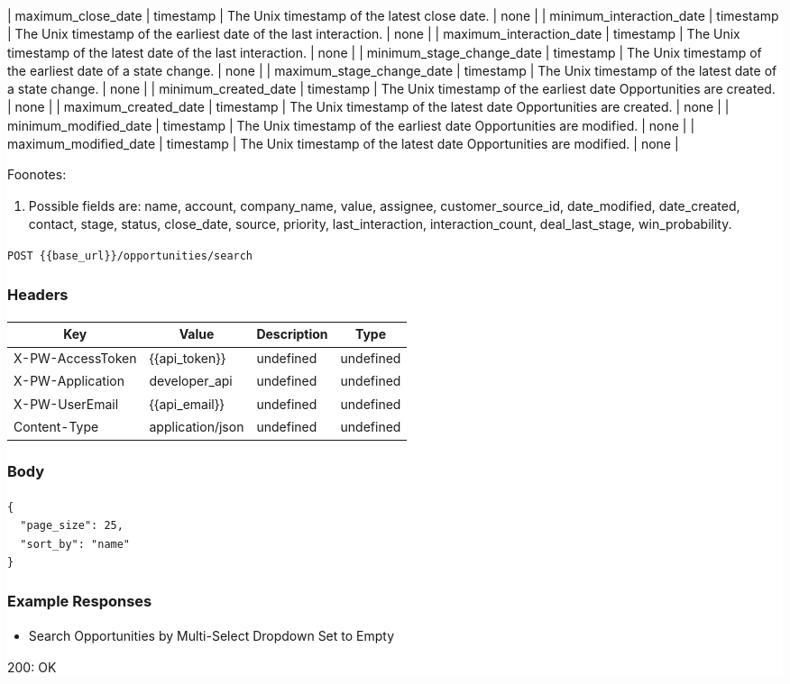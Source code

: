 | maximum_close_date        | timestamp | The Unix timestamp of the latest close date.                                                 | none    |
| minimum_interaction_date  | timestamp | The Unix timestamp of the earliest date of the last interaction.                             | none    |
| maximum_interaction_date  | timestamp | The Unix timestamp of the latest date of the last interaction.                               | none    |
| minimum_stage_change_date | timestamp | The Unix timestamp of the earliest date of a state change.                                   | none    |
| maximum_stage_change_date | timestamp | The Unix timestamp of the latest date of a state change.                                     | none    |
| minimum_created_date      | timestamp | The Unix timestamp of the earliest date Opportunities are created.                           | none    |
| maximum_created_date      | timestamp | The Unix timestamp of the latest date Opportunities are created.                             | none    |
| minimum_modified_date     | timestamp | The Unix timestamp of the earliest date Opportunities are modified.                          | none    |
| maximum_modified_date     | timestamp | The Unix timestamp of the latest date Opportunities are modified.                            | none    |

Foonotes:
1. Possible fields are: name, account, company_name, value, assignee, customer_source_id, date_modified, date_created, contact, stage, status, close_date, source, priority, last_interaction, interaction_count, deal_last_stage, win_probability.

```POST {{base_url}}/opportunities/search```

### Headers

Key | Value | Description | Type
--- | --- | --- | ---
X-PW-AccessToken | {{api_token}} | undefined | undefined
X-PW-Application | developer_api | undefined | undefined
X-PW-UserEmail | {{api_email}} | undefined | undefined
Content-Type | application/json | undefined | undefined
### Body

```
{
  "page_size": 25,
  "sort_by": "name"
}
```
### Example Responses

- Search Opportunities by Multi-Select Dropdown Set to Empty

200: OK
```json
```